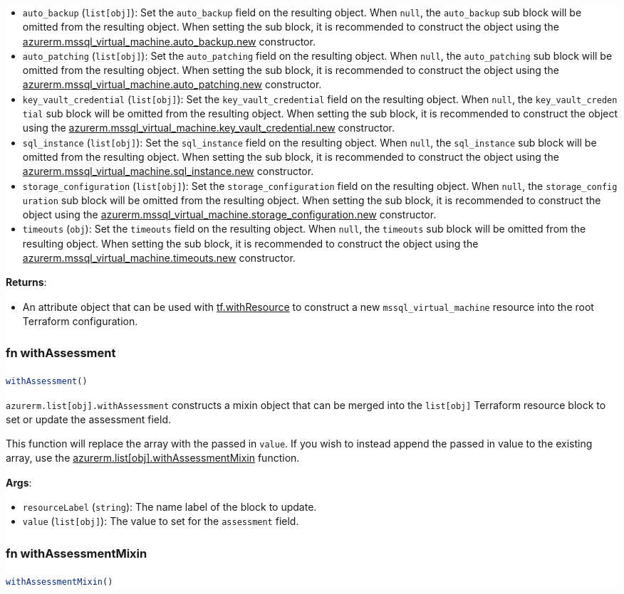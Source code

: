   - `auto_backup` (`list[obj]`): Set the `auto_backup` field on the resulting object. When `null`, the `auto_backup` sub block will be omitted from the resulting object. When setting the sub block, it is recommended to construct the object using the [azurerm.mssql_virtual_machine.auto_backup.new](#fn-auto_backupnew) constructor.
  - `auto_patching` (`list[obj]`): Set the `auto_patching` field on the resulting object. When `null`, the `auto_patching` sub block will be omitted from the resulting object. When setting the sub block, it is recommended to construct the object using the [azurerm.mssql_virtual_machine.auto_patching.new](#fn-auto_patchingnew) constructor.
  - `key_vault_credential` (`list[obj]`): Set the `key_vault_credential` field on the resulting object. When `null`, the `key_vault_credential` sub block will be omitted from the resulting object. When setting the sub block, it is recommended to construct the object using the [azurerm.mssql_virtual_machine.key_vault_credential.new](#fn-key_vault_credentialnew) constructor.
  - `sql_instance` (`list[obj]`): Set the `sql_instance` field on the resulting object. When `null`, the `sql_instance` sub block will be omitted from the resulting object. When setting the sub block, it is recommended to construct the object using the [azurerm.mssql_virtual_machine.sql_instance.new](#fn-sql_instancenew) constructor.
  - `storage_configuration` (`list[obj]`): Set the `storage_configuration` field on the resulting object. When `null`, the `storage_configuration` sub block will be omitted from the resulting object. When setting the sub block, it is recommended to construct the object using the [azurerm.mssql_virtual_machine.storage_configuration.new](#fn-storage_configurationnew) constructor.
  - `timeouts` (`obj`): Set the `timeouts` field on the resulting object. When `null`, the `timeouts` sub block will be omitted from the resulting object. When setting the sub block, it is recommended to construct the object using the [azurerm.mssql_virtual_machine.timeouts.new](#fn-timeoutsnew) constructor.

**Returns**:
  - An attribute object that can be used with [tf.withResource](https://github.com/tf-libsonnet/core/tree/main/docs#fn-withresource) to construct a new `mssql_virtual_machine` resource into the root Terraform configuration.


### fn withAssessment

```ts
withAssessment()
```

`azurerm.list[obj].withAssessment` constructs a mixin object that can be merged into the `list[obj]`
Terraform resource block to set or update the assessment field.

This function will replace the array with the passed in `value`. If you wish to instead append the
passed in value to the existing array, use the [azurerm.list[obj].withAssessmentMixin](TODO) function.


**Args**:
  - `resourceLabel` (`string`): The name label of the block to update.
  - `value` (`list[obj]`): The value to set for the `assessment` field.


### fn withAssessmentMixin

```ts
withAssessmentMixin()
```
